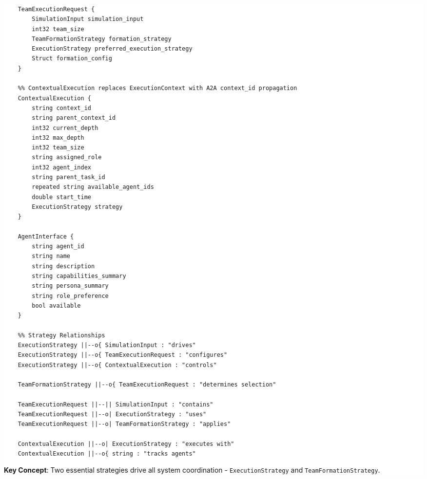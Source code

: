 ```mermaid
    TeamExecutionRequest {
        SimulationInput simulation_input
        int32 team_size
        TeamFormationStrategy formation_strategy
        ExecutionStrategy preferred_execution_strategy
        Struct formation_config
    }
    
    %% ContextualExecution replaces ExecutionContext with A2A context_id propagation
    ContextualExecution {
        string context_id
        string parent_context_id
        int32 current_depth
        int32 max_depth
        int32 team_size
        string assigned_role
        int32 agent_index
        string parent_task_id
        repeated string available_agent_ids
        double start_time
        ExecutionStrategy strategy
    }
    
    AgentInterface {
        string agent_id
        string name
        string description
        string capabilities_summary
        string persona_summary
        string role_preference
        bool available
    }

    %% Strategy Relationships
    ExecutionStrategy ||--o{ SimulationInput : "drives"
    ExecutionStrategy ||--o{ TeamExecutionRequest : "configures"
    ExecutionStrategy ||--o{ ContextualExecution : "controls"
    
    TeamFormationStrategy ||--o{ TeamExecutionRequest : "determines selection"
    
    TeamExecutionRequest ||--|| SimulationInput : "contains"
    TeamExecutionRequest ||--o| ExecutionStrategy : "uses"
    TeamExecutionRequest ||--o| TeamFormationStrategy : "applies"
    
    ContextualExecution ||--o| ExecutionStrategy : "executes with"
    ContextualExecution ||--o{ string : "tracks agents"
```

**Key Concept**: Two essential strategies drive all system coordination - `ExecutionStrategy` and `TeamFormationStrategy`.

